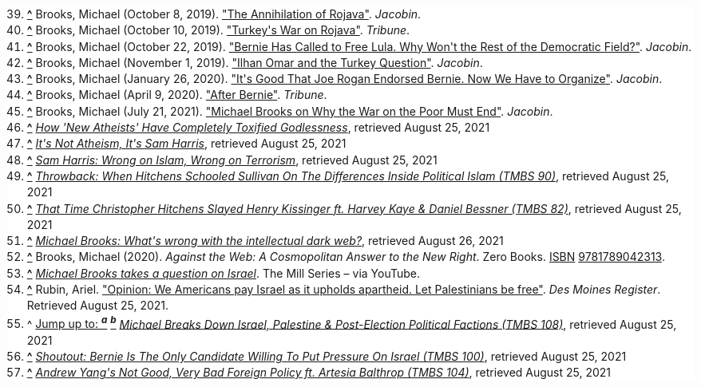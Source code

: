 39.  **[^](https://en.m.wikipedia.org/wiki/Michael_Brooks_(political_commentator)#cite_ref-39 "Jump up")** Brooks, Michael (October 8, 2019). ["The Annihilation of Rojava"](https://jacobin.com/2019/10/rojava-syria-erdogan-turkey-united-states-military). _Jacobin_.
40.  **[^](https://en.m.wikipedia.org/wiki/Michael_Brooks_(political_commentator)#cite_ref-40 "Jump up")** Brooks, Michael (October 10, 2019). ["Turkey's War on Rojava"](https://tribunemag.co.uk/2019/10/turkeys-war-on-rojava). _Tribune_.
41.  **[^](https://en.m.wikipedia.org/wiki/Michael_Brooks_(political_commentator)#cite_ref-41 "Jump up")** Brooks, Michael (October 22, 2019). ["Bernie Has Called to Free Lula. Why Won't the Rest of the Democratic Field?"](https://www.jacobinmag.com/2019/10/bernie-sanders-democrats-lula-da-silva-arrest). _Jacobin_.
42.  **[^](https://en.m.wikipedia.org/wiki/Michael_Brooks_(political_commentator)#cite_ref-42 "Jump up")** Brooks, Michael (November 1, 2019). ["Ilhan Omar and the Turkey Question"](https://www.jacobinmag.com/2019/11/ilhan-omar-turkey-armenia-kurds-imperialism). _Jacobin_.
43.  **[^](https://en.m.wikipedia.org/wiki/Michael_Brooks_(political_commentator)#cite_ref-43 "Jump up")** Brooks, Michael (January 26, 2020). ["It's Good That Joe Rogan Endorsed Bernie. Now We Have to Organize"](https://www.jacobinmag.com/2020/01/its-good-that-joe-rogan-endorsed-bernie-now-we-have-to-organize). _Jacobin_.
44.  **[^](https://en.m.wikipedia.org/wiki/Michael_Brooks_(political_commentator)#cite_ref-44 "Jump up")** Brooks, Michael (April 9, 2020). ["After Bernie"](https://tribunemag.co.uk/2020/04/after-bernie). _Tribune_.
45.  **[^](https://en.m.wikipedia.org/wiki/Michael_Brooks_(political_commentator)#cite_ref-45 "Jump up")** Brooks, Michael (July 21, 2021). ["Michael Brooks on Why the War on the Poor Must End"](https://www.jacobinmag.com/2021/07/michael-brooks-food-stamps-one-year-tribute). _Jacobin_.
46.  **[^](https://en.m.wikipedia.org/wiki/Michael_Brooks_(political_commentator)#cite_ref-46 "Jump up")** [_How 'New Atheists' Have Completely Toxified Godlessness_](https://www.youtube.com/watch?v=QazzSFQw2V0), retrieved August 25, 2021
47.  **[^](https://en.m.wikipedia.org/wiki/Michael_Brooks_(political_commentator)#cite_ref-47 "Jump up")** [_It's Not Atheism, It's Sam Harris_](https://www.youtube.com/watch?v=xNnpSjYd5Iw), retrieved August 25, 2021
48.  **[^](https://en.m.wikipedia.org/wiki/Michael_Brooks_(political_commentator)#cite_ref-48 "Jump up")** [_Sam Harris: Wrong on Islam, Wrong on Terrorism_](https://www.youtube.com/watch?v=8BUG-j8vjHw), retrieved August 25, 2021
49.  **[^](https://en.m.wikipedia.org/wiki/Michael_Brooks_(political_commentator)#cite_ref-49 "Jump up")** [_Throwback: When Hitchens Schooled Sullivan On The Differences Inside Political Islam (TMBS 90)_](https://www.youtube.com/watch?v=IcHHcs505p4), retrieved August 25, 2021
50.  **[^](https://en.m.wikipedia.org/wiki/Michael_Brooks_(political_commentator)#cite_ref-50 "Jump up")** [_That Time Christopher Hitchens Slayed Henry Kissinger ft. Harvey Kaye & Daniel Bessner (TMBS 82)_](https://www.youtube.com/watch?v=H7Rk7eKxVUY), retrieved August 25, 2021
51.  **[^](https://en.m.wikipedia.org/wiki/Michael_Brooks_(political_commentator)#cite_ref-51 "Jump up")** [_Michael Brooks: What's wrong with the intellectual dark web?_](https://www.youtube.com/watch?v=dn1dNQykVy4), retrieved August 26, 2021
52.  **[^](https://en.m.wikipedia.org/wiki/Michael_Brooks_(political_commentator)#cite_ref-52 "Jump up")** Brooks, Michael (2020). _Against the Web: A Cosmopolitan Answer to the New Right_. Zero Books. [ISBN](https://en.m.wikipedia.org/wiki/ISBN_(identifier) "ISBN (identifier)") [9781789042313](https://en.m.wikipedia.org/wiki/Special:BookSources/9781789042313 "Special:BookSources/9781789042313").
53.  **[^](https://en.m.wikipedia.org/wiki/Michael_Brooks_(political_commentator)#cite_ref-53 "Jump up")** [_Michael Brooks takes a question on Israel_](https://www.youtube.com/watch?v=62I61kBahNY). The Mill Series – via YouTube.
54.  **[^](https://en.m.wikipedia.org/wiki/Michael_Brooks_(political_commentator)#cite_ref-54 "Jump up")** Rubin, Ariel. ["Opinion: We Americans pay Israel as it upholds apartheid. Let Palestinians be free"](https://www.desmoinesregister.com/story/opinion/columnists/iowa-view/2021/05/17/israel-palestine-gaza-conflict-west-bank-inhumanity-toward-palestinians-american-support-israeli/5124603001/). _Des Moines Register_. Retrieved August 25, 2021.
55.  ^ [Jump up to: <sup><i><b>a</b></i></sup>](https://en.m.wikipedia.org/wiki/Michael_Brooks_(political_commentator)#cite_ref-:1_55-0) [<sup><i><b>b</b></i></sup>](https://en.m.wikipedia.org/wiki/Michael_Brooks_(political_commentator)#cite_ref-:1_55-1) [_Michael Breaks Down Israel, Palestine & Post-Election Political Factions (TMBS 108)_](https://www.youtube.com/watch?v=IGp5hDbjMjY), retrieved August 25, 2021
56.  **[^](https://en.m.wikipedia.org/wiki/Michael_Brooks_(political_commentator)#cite_ref-56 "Jump up")** [_Shoutout: Bernie Is The Only Candidate Willing To Put Pressure On Israel (TMBS 100)_](https://www.youtube.com/watch?v=HOZOsVnGE0k), retrieved August 25, 2021
57.  **[^](https://en.m.wikipedia.org/wiki/Michael_Brooks_(political_commentator)#cite_ref-57 "Jump up")** [_Andrew Yang's Not Good, Very Bad Foreign Policy ft. Artesia Balthrop (TMBS 104)_](https://www.youtube.com/watch?v=u2fTjjeCFFg), retrieved August 25, 2021